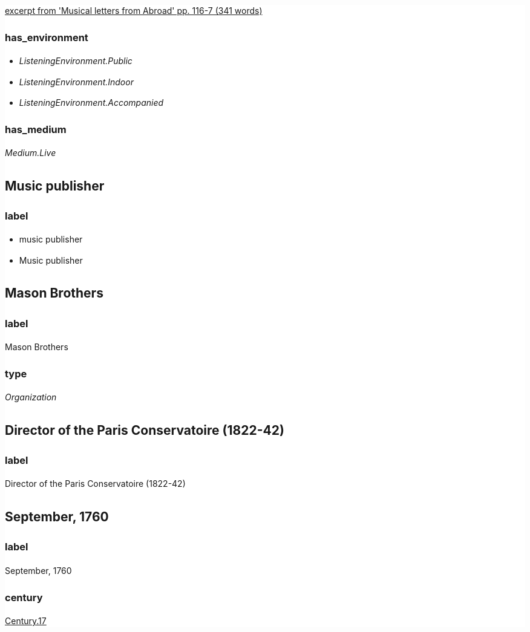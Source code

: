 
[excerpt from 'Musical letters from Abroad' pp. 116-7 (341 words)](#excerpt-from-'Musical-letters-from-Abroad'-pp.-116-7-(341-words))

### has_environment

 - *ListeningEnvironment.Public*

 - *ListeningEnvironment.Indoor*

 - *ListeningEnvironment.Accompanied*

### has_medium


*Medium.Live*

## Music publisher

### label

 - music publisher

 - Music publisher

## Mason Brothers

### label


Mason Brothers

### type


*Organization*

## Director of the Paris Conservatoire (1822-42)

### label


Director of the Paris Conservatoire (1822-42)

## September, 1760

### label


September, 1760

### century


[Century.17](#Century.17)
